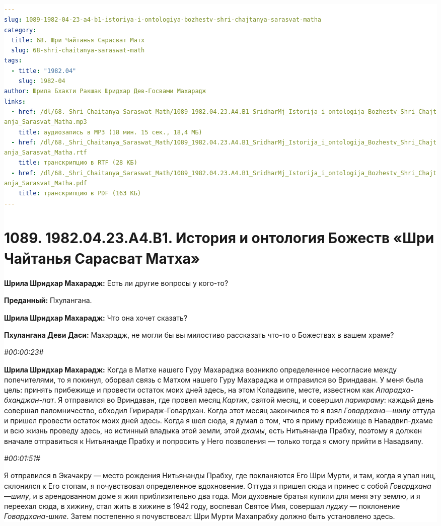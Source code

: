 ```yaml
---
slug: 1089-1982-04-23-a4-b1-istoriya-i-ontologiya-bozhestv-shri-chajtanya-sarasvat-matha
category:
  title: 68. Шри Чайтанья Сарасват Матх
  slug: 68-shri-chaitanya-saraswat-math
tags:
  - title: "1982.04"
    slug: 1982-04
author: Шрила Бхакти Ракшак Шридхар Дев-Госвами Махарадж
links:
  - href: /dl/68._Shri_Chaitanya_Saraswat_Math/1089_1982.04.23.A4.B1_SridharMj_Istorija_i_ontologija_Bozhestv_Shri_Chajtanja_Sarasvat_Matha.mp3
    title: аудиозапись в MP3 (18 мин. 15 сек., 18,4 МБ)
  - href: /dl/68._Shri_Chaitanya_Saraswat_Math/1089_1982.04.23.A4.B1_SridharMj_Istorija_i_ontologija_Bozhestv_Shri_Chajtanja_Sarasvat_Matha.rtf
    title: транскрипцию в RTF (28 КБ)
  - href: /dl/68._Shri_Chaitanya_Saraswat_Math/1089_1982.04.23.A4.B1_SridharMj_Istorija_i_ontologija_Bozhestv_Shri_Chajtanja_Sarasvat_Matha.pdf
    title: транскрипцию в PDF (163 КБ)
---
```


# 1089. 1982.04.23.A4.B1. История и онтология Божеств «Шри Чайтанья Сарасват Матха»

**Шрила Шридхар Махарадж:** Есть ли другие вопросы у кого-то?

**Преданный:** Пхулангана.

**Шрила Шридхар Махарадж:** Что она хочет сказать?

**Пхулангана Деви Даси:** Махарадж, не могли бы вы милостиво рассказать что-то о Божествах в вашем храме?

*#00:00:23#*

**Шрила Шридхар Махарадж:** Когда в Матхе нашего Гуру Махараджа возникло определенное несогласие между попечителями, то я покинул, оборвал связь с Матхом нашего Гуру Махараджа и отправился во Вриндаван. У меня была цель: принять прибежище и провести остаток моих дней здесь, на этом Коладвипе, месте, известном как *Апарадха-бханджан-пат*. Я отправился во Вриндаван, где провел месяц *Картик*, святой месяц, и совершил *парикраму*: каждый день совершал паломничество, обходил Гирирадж-Говардхан. Когда этот месяц закончился то я взял *Говардхана*—*шилу* оттуда и пришел провести остаток моих дней здесь. Когда я шел сюда, я думал о том, что я приму прибежище в Навадвип-дхаме и всю жизнь проведу здесь, но истинный владыка этой земли, этой *дхамы*, есть Нитьянанда Прабху, поэтому я должен вначале отправиться к Нитьянанде Прабху и попросить у Него позволения — только тогда я смогу прийти в Навадвипу.

*#00:01:51#*

Я отправился в Экачакру — место рождения Нитьянанды Прабху, где покланяются Его Шри Мурти, и там, когда я упал ниц, склонился к Его стопам, я почувствовал определенное вдохновение. Оттуда я пришел сюда и принес с собой *Говардхана*—*шилу*, и в арендованном доме я жил приблизительно два года. Мои духовные братья купили для меня эту землю, и я переехал сюда, в хижину, стал жить в хижине в 1942 году, воспевал Святое Имя, совершал *пуджу* — поклонение *Говардхана-шиле*. Затем постепенно я почувствовал: Шри Мурти Махапрабху должно быть установлено здесь.
